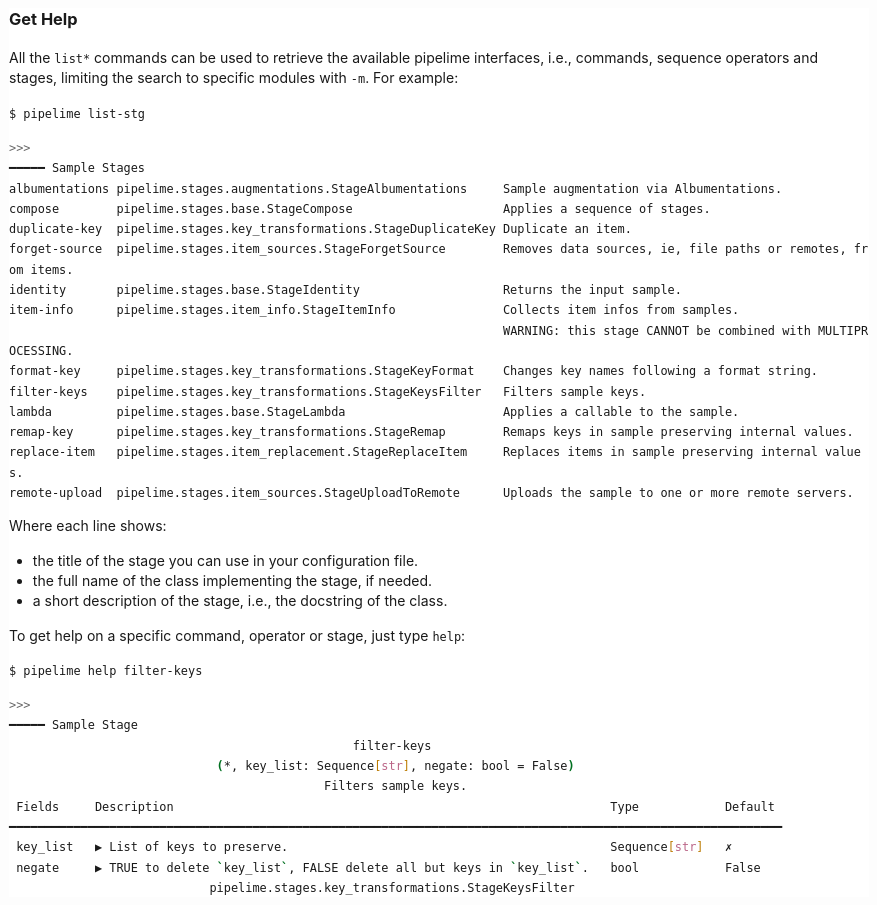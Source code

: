 ### Get Help

All the `list*` commands can be used to retrieve the available pipelime interfaces, i.e., commands, sequence operators and stages,
limiting the search to specific modules with `-m`. For example:

```bash
$ pipelime list-stg
```

```bash
>>>
━━━━━ Sample Stages
albumentations pipelime.stages.augmentations.StageAlbumentations     Sample augmentation via Albumentations.
compose        pipelime.stages.base.StageCompose                     Applies a sequence of stages.
duplicate-key  pipelime.stages.key_transformations.StageDuplicateKey Duplicate an item.
forget-source  pipelime.stages.item_sources.StageForgetSource        Removes data sources, ie, file paths or remotes, from items.
identity       pipelime.stages.base.StageIdentity                    Returns the input sample.
item-info      pipelime.stages.item_info.StageItemInfo               Collects item infos from samples.
                                                                     WARNING: this stage CANNOT be combined with MULTIPROCESSING.
format-key     pipelime.stages.key_transformations.StageKeyFormat    Changes key names following a format string.
filter-keys    pipelime.stages.key_transformations.StageKeysFilter   Filters sample keys.
lambda         pipelime.stages.base.StageLambda                      Applies a callable to the sample.
remap-key      pipelime.stages.key_transformations.StageRemap        Remaps keys in sample preserving internal values.
replace-item   pipelime.stages.item_replacement.StageReplaceItem     Replaces items in sample preserving internal values.
remote-upload  pipelime.stages.item_sources.StageUploadToRemote      Uploads the sample to one or more remote servers.
```

Where each line shows:
- the title of the stage you can use in your configuration file.
- the full name of the class implementing the stage, if needed.
- a short description of the stage, i.e., the docstring of the class.

To get help on a specific command, operator or stage, just type `help`:

```bash
$ pipelime help filter-keys
```

```bash
>>>
━━━━━ Sample Stage
                                                filter-keys
                             (*, key_list: Sequence[str], negate: bool = False)
                                            Filters sample keys.
 Fields     Description                                                             Type            Default
━━━━━━━━━━━━━━━━━━━━━━━━━━━━━━━━━━━━━━━━━━━━━━━━━━━━━━━━━━━━━━━━━━━━━━━━━━━━━━━━━━━━━━━━━━━━━━━━━━━━━━━━━━━━
 key_list   ▶ List of keys to preserve.                                             Sequence[str]   ✗
 negate     ▶ TRUE to delete `key_list`, FALSE delete all but keys in `key_list`.   bool            False
                            pipelime.stages.key_transformations.StageKeysFilter
```
